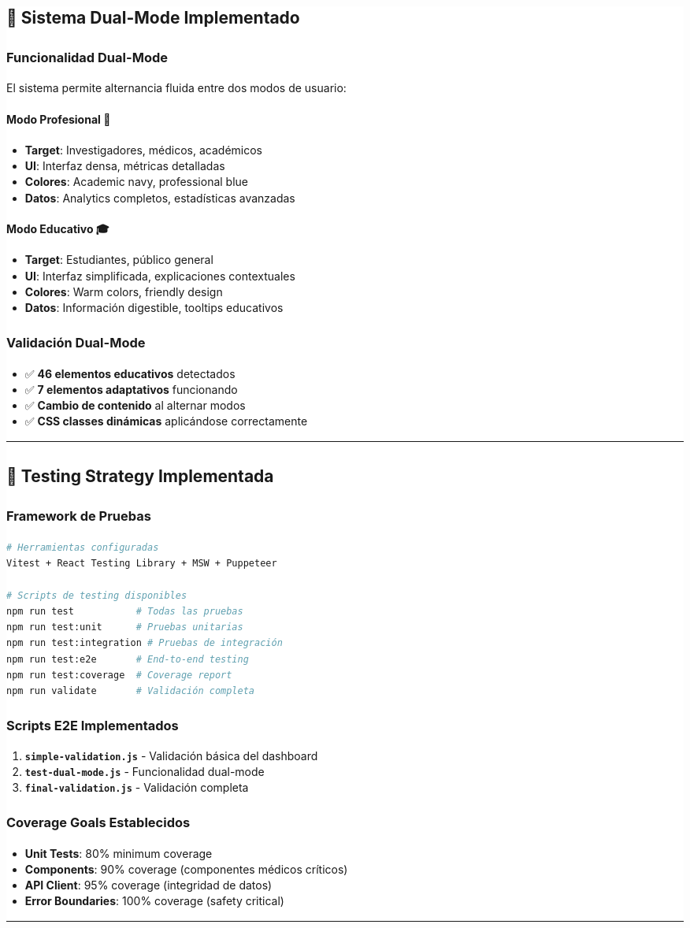 
## 🎨 Sistema Dual-Mode Implementado

### Funcionalidad Dual-Mode
El sistema permite alternancia fluida entre dos modos de usuario:

#### Modo Profesional 🏥
- **Target**: Investigadores, médicos, académicos
- **UI**: Interfaz densa, métricas detalladas
- **Colores**: Academic navy, professional blue
- **Datos**: Analytics completos, estadísticas avanzadas

#### Modo Educativo 🎓
- **Target**: Estudiantes, público general
- **UI**: Interfaz simplificada, explicaciones contextuales
- **Colores**: Warm colors, friendly design
- **Datos**: Información digestible, tooltips educativos

### Validación Dual-Mode
- ✅ **46 elementos educativos** detectados
- ✅ **7 elementos adaptativos** funcionando
- ✅ **Cambio de contenido** al alternar modos
- ✅ **CSS classes dinámicas** aplicándose correctamente

---

## 🧪 Testing Strategy Implementada

### Framework de Pruebas
```bash
# Herramientas configuradas
Vitest + React Testing Library + MSW + Puppeteer

# Scripts de testing disponibles
npm run test           # Todas las pruebas
npm run test:unit      # Pruebas unitarias
npm run test:integration # Pruebas de integración
npm run test:e2e       # End-to-end testing
npm run test:coverage  # Coverage report
npm run validate       # Validación completa
```

### Scripts E2E Implementados
1. **`simple-validation.js`** - Validación básica del dashboard
2. **`test-dual-mode.js`** - Funcionalidad dual-mode
3. **`final-validation.js`** - Validación completa

### Coverage Goals Establecidos
- **Unit Tests**: 80% minimum coverage
- **Components**: 90% coverage (componentes médicos críticos)
- **API Client**: 95% coverage (integridad de datos)
- **Error Boundaries**: 100% coverage (safety critical)

---